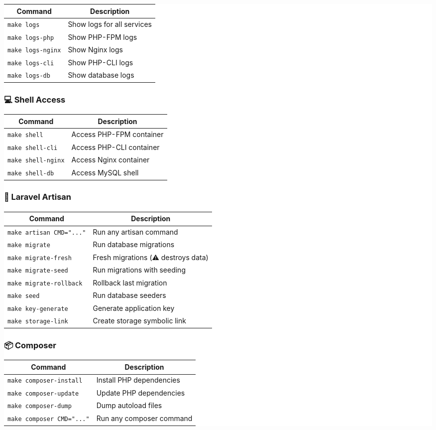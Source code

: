 | Command | Description |
|---------|-------------|
| `make logs` | Show logs for all services |
| `make logs-php` | Show PHP-FPM logs |
| `make logs-nginx` | Show Nginx logs |
| `make logs-cli` | Show PHP-CLI logs |
| `make logs-db` | Show database logs |

### 💻 Shell Access

| Command | Description |
|---------|-------------|
| `make shell` | Access PHP-FPM container |
| `make shell-cli` | Access PHP-CLI container |
| `make shell-nginx` | Access Nginx container |
| `make shell-db` | Access MySQL shell |

### 🎨 Laravel Artisan

| Command | Description |
|---------|-------------|
| `make artisan CMD="..."` | Run any artisan command |
| `make migrate` | Run database migrations |
| `make migrate-fresh` | Fresh migrations (⚠️ destroys data) |
| `make migrate-seed` | Run migrations with seeding |
| `make migrate-rollback` | Rollback last migration |
| `make seed` | Run database seeders |
| `make key-generate` | Generate application key |
| `make storage-link` | Create storage symbolic link |

### 📦 Composer

| Command | Description |
|---------|-------------|
| `make composer-install` | Install PHP dependencies |
| `make composer-update` | Update PHP dependencies |
| `make composer-dump` | Dump autoload files |
| `make composer CMD="..."` | Run any composer command |
